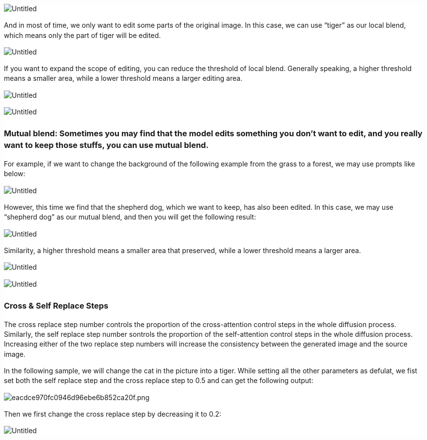 ![Untitled](InfEdit%20Handbook%20(Draft)%20ff6b9e111f9a475999d6896a918b2194/Untitled%208.png)

And in most of time, we only want to edit some parts of the original image. In this case, we can use “tiger” as our local blend, which means only the part of tiger will be edited.

![Untitled](InfEdit%20Handbook%20(Draft)%20ff6b9e111f9a475999d6896a918b2194/Untitled%209.png)

If you want to expand the scope of editing, you can reduce the threshold of local blend. Generally speaking, a higher threshold means a smaller area, while a lower threshold means a larger editing area.

![Untitled](InfEdit%20Handbook%20(Draft)%20ff6b9e111f9a475999d6896a918b2194/Untitled%2010.png)

![Untitled](InfEdit%20Handbook%20(Draft)%20ff6b9e111f9a475999d6896a918b2194/Untitled%2011.png)

### Mutual blend: Sometimes you may find that the model edits something you don’t want to edit, and you really want to keep those stuffs, you can use mutual blend.

For example, if we want to change the background of the following example from the grass to a forest, we may use prompts like below:

![Untitled](InfEdit%20Handbook%20(Draft)%20ff6b9e111f9a475999d6896a918b2194/Untitled%2012.png)

However, this time we find that the shepherd dog, which we want to keep, has also been edited. In this case, we may use “shepherd dog” as our mutual blend, and then you will get the following result:

![Untitled](InfEdit%20Handbook%20(Draft)%20ff6b9e111f9a475999d6896a918b2194/Untitled%2013.png)

Similarity, a higher threshold means a smaller area that preserved, while a lower threshold means a larger area.

![Untitled](InfEdit%20Handbook%20(Draft)%20ff6b9e111f9a475999d6896a918b2194/Untitled%2014.png)

![Untitled](InfEdit%20Handbook%20(Draft)%20ff6b9e111f9a475999d6896a918b2194/Untitled%2015.png)

### Cross & Self Replace Steps

The cross replace step number controls the proportion of the cross-attention control steps in the whole diffusion process. Similarly, the self replace step number sontrols the proportion of the self-attention control steps in the whole diffusion process. Increasing either of the two replace step numbers will increase the consistency between the generated image and the source image.

In the following sample, we will change the cat in the picture into a tiger. While setting all the other parameters as defulat, we fist set both the self replace step and the cross replace step  to 0.5 and can get the following output:

![eacdce970fc0946d96ebe6b852ca20f.png](InfEdit%20Handbook%20(Draft)%20ff6b9e111f9a475999d6896a918b2194/eacdce970fc0946d96ebe6b852ca20f.png)

Then we first change the cross replace step by decreasing it to 0.2:

![Untitled](InfEdit%20Handbook%20(Draft)%20ff6b9e111f9a475999d6896a918b2194/Untitled%2016.png)
